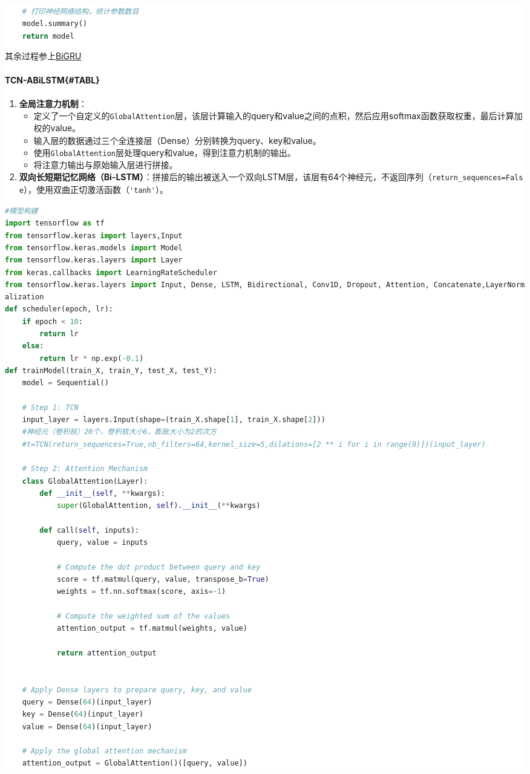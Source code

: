 ```py title="RNN-LSTM-Attention"
    # 打印神经网络结构，统计参数数目
    model.summary()
    return model
```

其余过程参上[BiGRU](#BiGRU)

#### TCN-ABiLSTM{#TABL}

1. **全局注意力机制**：
   - 定义了一个自定义的`GlobalAttention`层，该层计算输入的query和value之间的点积，然后应用softmax函数获取权重，最后计算加权的value。
   - 输入层的数据通过三个全连接层（Dense）分别转换为query、key和value。
   - 使用`GlobalAttention`层处理query和value，得到注意力机制的输出。
   - 将注意力输出与原始输入层进行拼接。
2. **双向长短期记忆网络（Bi-LSTM）**：拼接后的输出被送入一个双向LSTM层，该层有64个神经元，不返回序列（`return_sequences=False`），使用双曲正切激活函数（`'tanh'`）。

```py title="TCN-ABiLSTM"
#模型构建
import tensorflow as tf
from tensorflow.keras import layers,Input
from tensorflow.keras.models import Model
from tensorflow.keras.layers import Layer
from keras.callbacks import LearningRateScheduler
from tensorflow.keras.layers import Input, Dense, LSTM, Bidirectional, Conv1D, Dropout, Attention, Concatenate,LayerNormalization
def scheduler(epoch, lr):
    if epoch < 10:
        return lr
    else:
        return lr * np.exp(-0.1)
def trainModel(train_X, train_Y, test_X, test_Y):
    model = Sequential()
    
    # Step 1: TCN
    input_layer = layers.Input(shape=(train_X.shape[1], train_X.shape[2]))
    #神经元（卷积核）20个，卷积核大小6，膨胀大小为2的次方
    #t=TCN(return_sequences=True,nb_filters=64,kernel_size=5,dilations=[2 ** i for i in range(9)])(input_layer)
    
    # Step 2: Attention Mechanism
    class GlobalAttention(Layer):
        def __init__(self, **kwargs):
            super(GlobalAttention, self).__init__(**kwargs)
    
        def call(self, inputs):
            query, value = inputs
        
            # Compute the dot product between query and key
            score = tf.matmul(query, value, transpose_b=True)
            weights = tf.nn.softmax(score, axis=-1)
        
            # Compute the weighted sum of the values
            attention_output = tf.matmul(weights, value)
        
            return attention_output


    # Apply Dense layers to prepare query, key, and value
    query = Dense(64)(input_layer)
    key = Dense(64)(input_layer)
    value = Dense(64)(input_layer)

    # Apply the global attention mechanism
    attention_output = GlobalAttention()([query, value])
```